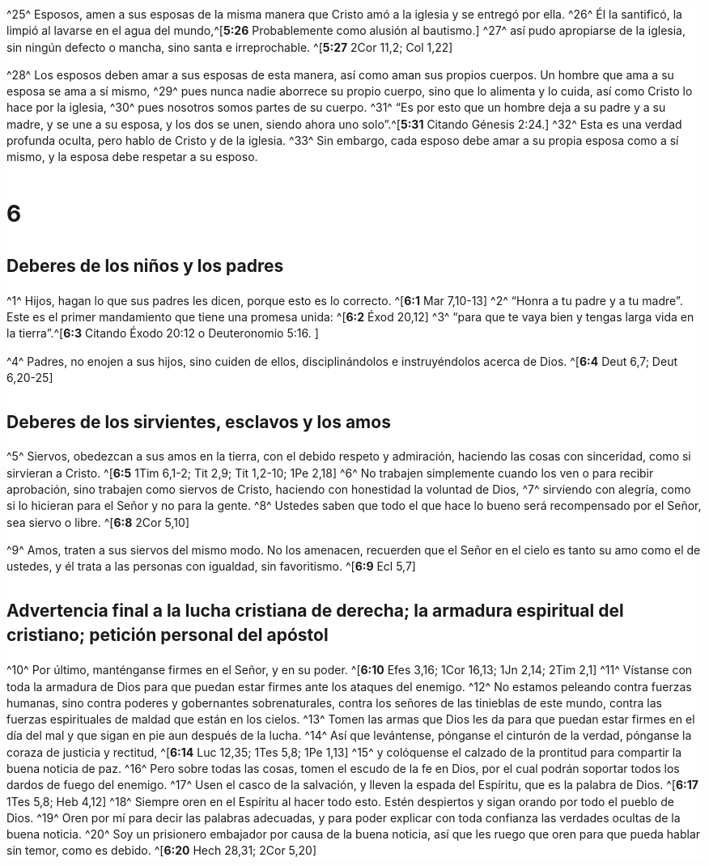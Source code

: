 
^25^ Esposos, amen a sus esposas de la misma manera que Cristo amó a la iglesia y se entregó por ella. ^26^ Él la santificó, la limpió al lavarse en el agua del mundo,^[**5:26** Probablemente como alusión al bautismo.] ^27^ así pudo apropiarse de la iglesia, sin ningún defecto o mancha, sino santa e irreprochable. ^[**5:27** 2Cor 11,2; Col 1,22] 
 

^28^ Los esposos deben amar a sus esposas de esta manera, así como aman sus propios cuerpos. Un hombre que ama a su esposa se ama a sí mismo, ^29^ pues nunca nadie aborrece su propio cuerpo, sino que lo alimenta y lo cuida, así como Cristo lo hace por la iglesia, ^30^ pues nosotros somos partes de su cuerpo. ^31^ “Es por esto que un hombre deja a su padre y a su madre, y se une a su esposa, y los dos se unen, siendo ahora uno solo”.^[**5:31** Citando Génesis 2:24.] ^32^ Esta es una verdad profunda oculta, pero hablo de Cristo y de la iglesia. ^33^ Sin embargo, cada esposo debe amar a su propia esposa como a sí mismo, y la esposa debe respetar a su esposo.


# 6 
## Deberes de los niños y los padres
^1^ Hijos, hagan lo que sus padres les dicen, porque esto es lo correcto. ^[**6:1** Mar 7,10-13] ^2^ “Honra a tu padre y a tu madre”. Este es el primer mandamiento que tiene una promesa unida: ^[**6:2** Éxod 20,12] ^3^ “para que te vaya bien y tengas larga vida en la tierra”.^[**6:3** Citando Éxodo 20:12 o Deuteronomio 5:16. ] 
  

^4^ Padres, no enojen a sus hijos, sino cuiden de ellos, disciplinándolos e instruyéndolos acerca de Dios. ^[**6:4** Deut 6,7; Deut 6,20-25] 


## Deberes de los sirvientes, esclavos y los amos
^5^ Siervos, obedezcan a sus amos en la tierra, con el debido respeto y admiración, haciendo las cosas con sinceridad, como si sirvieran a Cristo. ^[**6:5** 1Tim 6,1-2; Tit 2,9; Tit 1,2-10; 1Pe 2,18] ^6^ No trabajen simplemente cuando los ven o para recibir aprobación, sino trabajen como siervos de Cristo, haciendo con honestidad la voluntad de Dios, ^7^ sirviendo con alegría, como si lo hicieran para el Señor y no para la gente. ^8^ Ustedes saben que todo el que hace lo bueno será recompensado por el Señor, sea siervo o libre. ^[**6:8** 2Cor 5,10] 
 

^9^ Amos, traten a sus siervos del mismo modo. No los amenacen, recuerden que el Señor en el cielo es tanto su amo como el de ustedes, y él trata a las personas con igualdad, sin favoritismo. ^[**6:9** Ecl 5,7] 


## Advertencia final a la lucha cristiana de derecha; la armadura espiritual del cristiano; petición personal del apóstol
^10^ Por último, manténganse firmes en el Señor, y en su poder. ^[**6:10** Efes 3,16; 1Cor 16,13; 1Jn 2,14; 2Tim 2,1] ^11^ Vístanse con toda la armadura de Dios para que puedan estar firmes ante los ataques del enemigo. ^12^ No estamos peleando contra fuerzas humanas, sino contra poderes y gobernantes sobrenaturales, contra los señores de las tinieblas de este mundo, contra las fuerzas espirituales de maldad que están en los cielos. ^13^ Tomen las armas que Dios les da para que puedan estar firmes en el día del mal y que sigan en pie aun después de la lucha. ^14^ Así que levántense, pónganse el cinturón de la verdad, pónganse la coraza de justicia y rectitud, ^[**6:14** Luc 12,35; 1Tes 5,8; 1Pe 1,13] ^15^ y colóquense el calzado de la prontitud para compartir la buena noticia de paz. ^16^ Pero sobre todas las cosas, tomen el escudo de la fe en Dios, por el cual podrán soportar todos los dardos de fuego del enemigo. ^17^ Usen el casco de la salvación, y lleven la espada del Espíritu, que es la palabra de Dios. ^[**6:17** 1Tes 5,8; Heb 4,12] ^18^ Siempre oren en el Espíritu al hacer todo esto. Estén despiertos y sigan orando por todo el pueblo de Dios. ^19^ Oren por mí para decir las palabras adecuadas, y para poder explicar con toda confianza las verdades ocultas de la buena noticia. ^20^ Soy un prisionero embajador por causa de la buena noticia, así que les ruego que oren para que pueda hablar sin temor, como es debido. ^[**6:20** Hech 28,31; 2Cor 5,20] 
   
